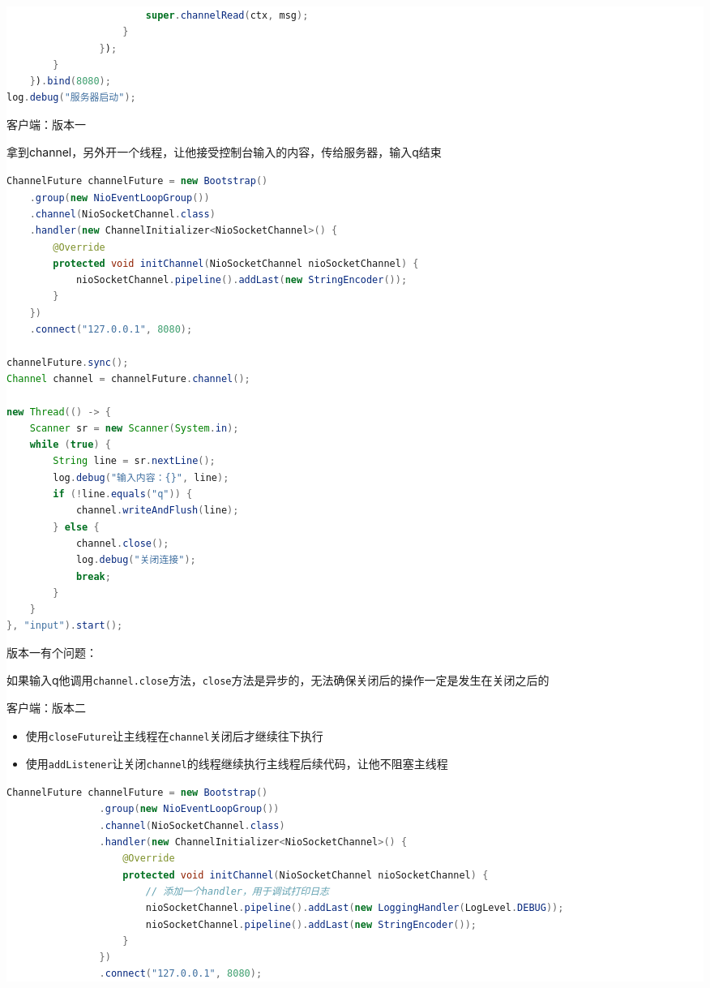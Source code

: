```java
                        super.channelRead(ctx, msg);
                    }
                });
        }
    }).bind(8080);
log.debug("服务器启动");
```

客户端：版本一

拿到channel，另外开一个线程，让他接受控制台输入的内容，传给服务器，输入q结束

```java
ChannelFuture channelFuture = new Bootstrap()
    .group(new NioEventLoopGroup())
    .channel(NioSocketChannel.class)
    .handler(new ChannelInitializer<NioSocketChannel>() {
        @Override
        protected void initChannel(NioSocketChannel nioSocketChannel) {
            nioSocketChannel.pipeline().addLast(new StringEncoder());
        }
    })
    .connect("127.0.0.1", 8080);

channelFuture.sync();
Channel channel = channelFuture.channel();

new Thread(() -> {
    Scanner sr = new Scanner(System.in);
    while (true) {
        String line = sr.nextLine();
        log.debug("输入内容：{}", line);
        if (!line.equals("q")) {
            channel.writeAndFlush(line);
        } else {
            channel.close();
            log.debug("关闭连接");
            break;
        }
    }
}, "input").start();
```

版本一有个问题：

如果输入q他调用`channel.close`方法，`close`方法是异步的，无法确保关闭后的操作一定是发生在关闭之后的



客户端：版本二

- 使用`closeFuture`让主线程在`channel`关闭后才继续往下执行

- 使用`addListener`让关闭`channel`的线程继续执行主线程后续代码，让他不阻塞主线程

```java
ChannelFuture channelFuture = new Bootstrap()
                .group(new NioEventLoopGroup())
                .channel(NioSocketChannel.class)
                .handler(new ChannelInitializer<NioSocketChannel>() {
                    @Override
                    protected void initChannel(NioSocketChannel nioSocketChannel) {
                        // 添加一个handler，用于调试打印日志
                        nioSocketChannel.pipeline().addLast(new LoggingHandler(LogLevel.DEBUG));
                        nioSocketChannel.pipeline().addLast(new StringEncoder());
                    }
                })
                .connect("127.0.0.1", 8080);
```